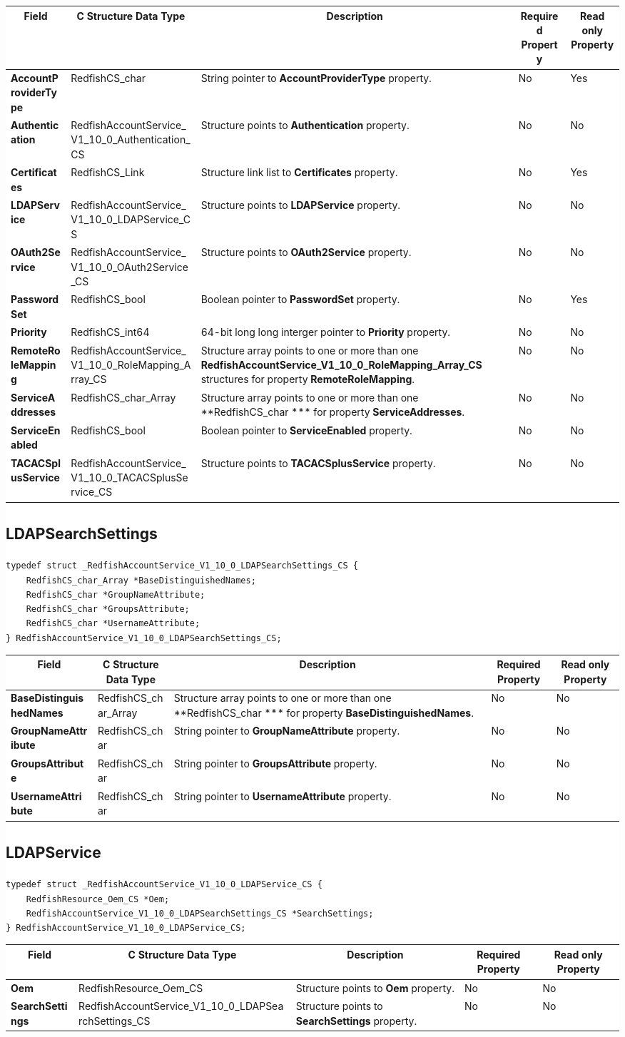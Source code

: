 |Field |C Structure Data Type|Description |Required Property|Read only Property
| ---  | --- | --- | --- | ---
|**AccountProviderType**|RedfishCS_char| String pointer to **AccountProviderType** property.| No| Yes
|**Authentication**|RedfishAccountService_V1_10_0_Authentication_CS| Structure points to **Authentication** property.| No| No
|**Certificates**|RedfishCS_Link| Structure link list to **Certificates** property.| No| Yes
|**LDAPService**|RedfishAccountService_V1_10_0_LDAPService_CS| Structure points to **LDAPService** property.| No| No
|**OAuth2Service**|RedfishAccountService_V1_10_0_OAuth2Service_CS| Structure points to **OAuth2Service** property.| No| No
|**PasswordSet**|RedfishCS_bool| Boolean pointer to **PasswordSet** property.| No| Yes
|**Priority**|RedfishCS_int64| 64-bit long long interger pointer to **Priority** property.| No| No
|**RemoteRoleMapping**|RedfishAccountService_V1_10_0_RoleMapping_Array_CS| Structure array points to one or more than one **RedfishAccountService_V1_10_0_RoleMapping_Array_CS** structures for property **RemoteRoleMapping**.| No| No
|**ServiceAddresses**|RedfishCS_char_Array| Structure array points to one or more than one **RedfishCS_char *** for property **ServiceAddresses**.| No| No
|**ServiceEnabled**|RedfishCS_bool| Boolean pointer to **ServiceEnabled** property.| No| No
|**TACACSplusService**|RedfishAccountService_V1_10_0_TACACSplusService_CS| Structure points to **TACACSplusService** property.| No| No


## LDAPSearchSettings
    typedef struct _RedfishAccountService_V1_10_0_LDAPSearchSettings_CS {
        RedfishCS_char_Array *BaseDistinguishedNames;
        RedfishCS_char *GroupNameAttribute;
        RedfishCS_char *GroupsAttribute;
        RedfishCS_char *UsernameAttribute;
    } RedfishAccountService_V1_10_0_LDAPSearchSettings_CS;

|Field |C Structure Data Type|Description |Required Property|Read only Property
| ---  | --- | --- | --- | ---
|**BaseDistinguishedNames**|RedfishCS_char_Array| Structure array points to one or more than one **RedfishCS_char *** for property **BaseDistinguishedNames**.| No| No
|**GroupNameAttribute**|RedfishCS_char| String pointer to **GroupNameAttribute** property.| No| No
|**GroupsAttribute**|RedfishCS_char| String pointer to **GroupsAttribute** property.| No| No
|**UsernameAttribute**|RedfishCS_char| String pointer to **UsernameAttribute** property.| No| No


## LDAPService
    typedef struct _RedfishAccountService_V1_10_0_LDAPService_CS {
        RedfishResource_Oem_CS *Oem;
        RedfishAccountService_V1_10_0_LDAPSearchSettings_CS *SearchSettings;
    } RedfishAccountService_V1_10_0_LDAPService_CS;

|Field |C Structure Data Type|Description |Required Property|Read only Property
| ---  | --- | --- | --- | ---
|**Oem**|RedfishResource_Oem_CS| Structure points to **Oem** property.| No| No
|**SearchSettings**|RedfishAccountService_V1_10_0_LDAPSearchSettings_CS| Structure points to **SearchSettings** property.| No| No
